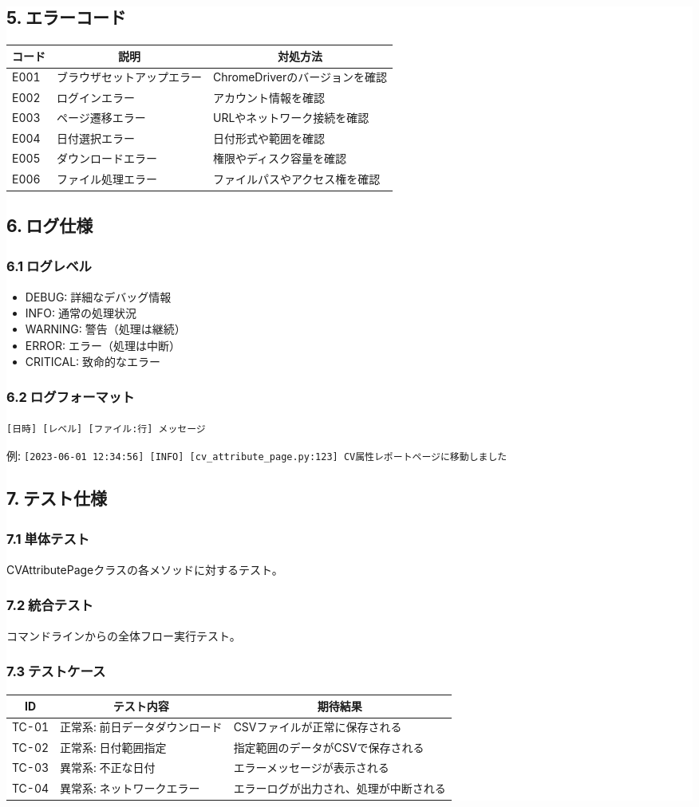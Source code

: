 ## 5. エラーコード

| コード | 説明 | 対処方法 |
|-------|------|---------|
| E001 | ブラウザセットアップエラー | ChromeDriverのバージョンを確認 |
| E002 | ログインエラー | アカウント情報を確認 |
| E003 | ページ遷移エラー | URLやネットワーク接続を確認 |
| E004 | 日付選択エラー | 日付形式や範囲を確認 |
| E005 | ダウンロードエラー | 権限やディスク容量を確認 |
| E006 | ファイル処理エラー | ファイルパスやアクセス権を確認 |

## 6. ログ仕様

### 6.1 ログレベル

- DEBUG: 詳細なデバッグ情報
- INFO: 通常の処理状況
- WARNING: 警告（処理は継続）
- ERROR: エラー（処理は中断）
- CRITICAL: 致命的なエラー

### 6.2 ログフォーマット

`[日時] [レベル] [ファイル:行] メッセージ`

例: `[2023-06-01 12:34:56] [INFO] [cv_attribute_page.py:123] CV属性レポートページに移動しました`

## 7. テスト仕様

### 7.1 単体テスト

CVAttributePageクラスの各メソッドに対するテスト。

### 7.2 統合テスト

コマンドラインからの全体フロー実行テスト。

### 7.3 テストケース

| ID | テスト内容 | 期待結果 |
|----|----------|---------|
| TC-01 | 正常系: 前日データダウンロード | CSVファイルが正常に保存される |
| TC-02 | 正常系: 日付範囲指定 | 指定範囲のデータがCSVで保存される |
| TC-03 | 異常系: 不正な日付 | エラーメッセージが表示される |
| TC-04 | 異常系: ネットワークエラー | エラーログが出力され、処理が中断される |
